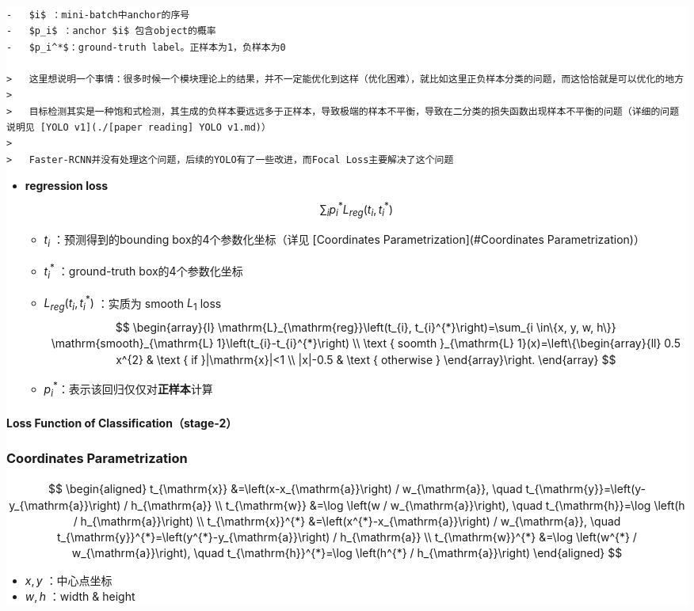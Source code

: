     -   $i$ ：mini-batch中anchor的序号
    -   $p_i$ ：anchor $i$ 包含object的概率
    -   $p_i^*$：ground-truth label。正样本为1，负样本为0

    >   这里想说明一个事情：很多时候一个模块理论上的结果，并不一定能优化到这样（优化困难），就比如这里正负样本分类的问题，而这恰恰就是可以优化的地方
    >
    >   目标检测其实是一种饱和式检测，其生成的负样本要远远多于正样本，导致极端的样本不平衡，导致在二分类的损失函数出现样本不平衡的问题（详细的问题说明见 [YOLO v1](./[paper reading] YOLO v1.md)）
    >
    >   Faster-RCNN并没有处理这个问题，后续的YOLO有了一些改进，而Focal Loss主要解决了这个问题
    
-   **regression loss**
    $$
    \sum_{i} p_{i}^{*} L_{r e g}\left(t_{i}, t_{i}^{*}\right)
    $$

    -   $t_i$ ：预测得到的bounding box的4个参数化坐标（详见 [Coordinates Parametrization](#Coordinates Parametrization)）

    -   $t_i^*$ ：ground-truth box的4个参数化坐标

    -   $L_{r e g}\left(t_{i}, t_{i}^{*}\right)$ ：实质为 smooth $L_1$ loss
        $$
        \begin{array}{l}
        \mathrm{L}_{\mathrm{reg}}\left(t_{i}, t_{i}^{*}\right)=\sum_{i \in\{x, y, w, h\}} \mathrm{smooth}_{\mathrm{L} 1}\left(t_{i}-t_{i}^{*}\right) \\
        \text { soomth }_{\mathrm{L} 1}(x)=\left\{\begin{array}{ll}
        0.5 x^{2} & \text { if }|\mathrm{x}|<1 \\
        |x|-0.5 & \text { otherwise }
        \end{array}\right.
        \end{array}
        $$
        
    -   $p_i^*$：表示该回归仅仅对**正样本**计算

#### Loss Function of Classification（stage-2）



### Coordinates Parametrization

$$
\begin{aligned}
t_{\mathrm{x}} &=\left(x-x_{\mathrm{a}}\right) / w_{\mathrm{a}}, \quad t_{\mathrm{y}}=\left(y-y_{\mathrm{a}}\right) / h_{\mathrm{a}} \\
t_{\mathrm{w}} &=\log \left(w / w_{\mathrm{a}}\right), \quad t_{\mathrm{h}}=\log \left(h / h_{\mathrm{a}}\right) \\
t_{\mathrm{x}}^{*} &=\left(x^{*}-x_{\mathrm{a}}\right) / w_{\mathrm{a}}, \quad t_{\mathrm{y}}^{*}=\left(y^{*}-y_{\mathrm{a}}\right) / h_{\mathrm{a}} \\
t_{\mathrm{w}}^{*} &=\log \left(w^{*} / w_{\mathrm{a}}\right), \quad t_{\mathrm{h}}^{*}=\log \left(h^{*} / h_{\mathrm{a}}\right)
\end{aligned}
$$

-   $x, y$ ：中心点坐标
-   $w, h$ ：width & height
